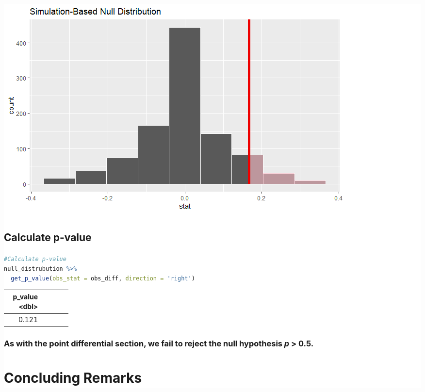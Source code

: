 ![png](/images/blowout_images/blowouts_differentce_blowouts_null.png)

## Calculate p-value

```R
#Calculate p-value
null_distrubution %>%
  get_p_value(obs_stat = obs_diff, direction = 'right')
```
<table cellspacing="0" class="table table-condensed"><thead><tr><th align="right" style="text-align: right; max-width: 63px; min-width: 63px; border-bottom-color: rgba(255, 255, 255, 0.18);"><div class="pagedtable-header-name">p_value</div><div class="pagedtable-header-type">&lt;dbl&gt;</div></th><th class="pagedtable-padding-col" style="border-bottom-color: rgba(255, 255, 255, 0.18);"></th><th class="pagedtable-padding-col" style="border-bottom-color: rgba(255, 255, 255, 0.18);"></th><th class="pagedtable-padding-col" style="border-bottom-color: rgba(255, 255, 255, 0.18);"></th><th class="pagedtable-padding-col" style="border-bottom-color: rgba(255, 255, 255, 0.18);"></th></tr></thead><tbody><tr class="odd"><td align="right" style="text-align: right; max-width: 63px; min-width: 63px; border-bottom-color: rgba(255, 255, 255, 0.18);">0.121</td><td class="pagedtable-padding-col" style="border-bottom-color: rgba(255, 255, 255, 0.18);"></td><td class="pagedtable-padding-col" style="border-bottom-color: rgba(255, 255, 255, 0.18);"></td><td class="pagedtable-padding-col" style="border-bottom-color: rgba(255, 255, 255, 0.18);"></td><td class="pagedtable-padding-col" style="border-bottom-color: rgba(255, 255, 255, 0.18);"></td></tr></tbody></table>

### As with the point differential section, we fail to reject the null hypothesis *p* > 0.5.

# Concluding Remarks
